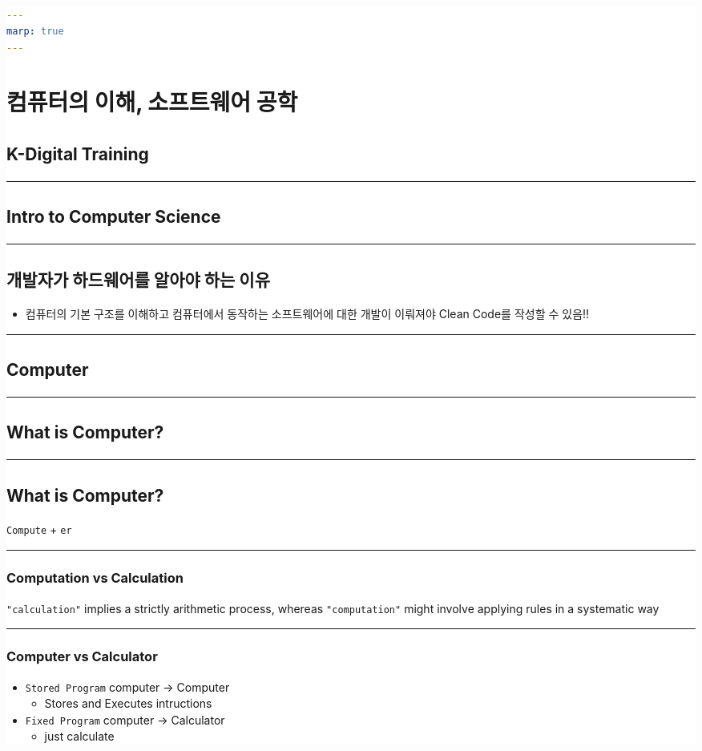 ```yaml
---
marp: true
---
```

     
# 컴퓨터의 이해, 소프트웨어 공학

## K-Digital Training

---



## Intro to Computer Science

---

## 개발자가 하드웨어를 알아야 하는 이유

- 컴퓨터의 기본 구조를 이해하고 컴퓨터에서 동작하는 소프트웨어에 대한 개발이 이뤄져야 Clean Code를 작성할 수 있음!!

---

## Computer

---

## What is Computer?

---

## What is Computer?

`Compute` + `er`

---

### Computation vs Calculation

`"calculation"` implies a strictly arithmetic process, 
whereas `"computation"` might involve applying rules in a systematic way

---

### Computer vs Calculator

- `Stored Program` computer -> Computer
	- Stores and Executes intructions
- `Fixed Program` computer -> Calculator
	- just calculate
